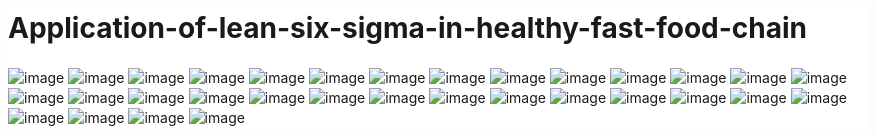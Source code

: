 # Application-of-lean-six-sigma-in-healthy-fast-food-chain

<img width="1200" height="900" alt="image" src="https://github.com/user-attachments/assets/098d826d-58b8-481d-a117-e6c2b1457457" />
<img width="1200" height="900" alt="image" src="https://github.com/user-attachments/assets/3b5febb9-71a0-4335-ae77-d3590a2471df" />
<img width="1200" height="900" alt="image" src="https://github.com/user-attachments/assets/59df020b-366f-4b45-9a00-2be8de235735" />
<img width="1200" height="900" alt="image" src="https://github.com/user-attachments/assets/26067437-75cc-4e4c-9dc1-9152ec3fed15" />
<img width="1200" height="900" alt="image" src="https://github.com/user-attachments/assets/13121318-4502-42b1-8f32-5a2bc1bf88e1" />
<img width="1200" height="900" alt="image" src="https://github.com/user-attachments/assets/96077feb-51a8-4531-aacb-985ab6b32785" />
<img width="1200" height="900" alt="image" src="https://github.com/user-attachments/assets/c1b0f96f-e16f-444b-9e2e-8bce40f8871a" />
<img width="1200" height="900" alt="image" src="https://github.com/user-attachments/assets/56680ae9-126e-4da1-9c03-e3b2c89075f6" />
<img width="1200" height="900" alt="image" src="https://github.com/user-attachments/assets/adb6acfc-0d0d-44cd-b7f1-f98f42b93904" />
<img width="1200" height="900" alt="image" src="https://github.com/user-attachments/assets/86a71b5f-931d-4a96-bbd8-3d5487b42c46" />
<img width="1200" height="900" alt="image" src="https://github.com/user-attachments/assets/1130810a-3635-4c49-ac19-74a133f35aa0" />
<img width="1200" height="900" alt="image" src="https://github.com/user-attachments/assets/412372da-af04-48bc-a08c-4d40a0c9364c" />
<img width="1200" height="900" alt="image" src="https://github.com/user-attachments/assets/08a52d77-5f7f-4f97-a07b-f12ea2eed102" />
<img width="1200" height="900" alt="image" src="https://github.com/user-attachments/assets/a2d9718e-0ee4-4d5a-b272-cb88b56c4b84" />
<img width="1200" height="900" alt="image" src="https://github.com/user-attachments/assets/14338582-c4f3-4386-8493-0e0a25dbb847" />
<img width="1200" height="900" alt="image" src="https://github.com/user-attachments/assets/2ad018f8-608a-4338-a8a6-544b549a61f1" />
<img width="1200" height="900" alt="image" src="https://github.com/user-attachments/assets/d682dc04-f3a7-4937-9a2f-5ccb72470cd4" />
<img width="1200" height="900" alt="image" src="https://github.com/user-attachments/assets/3643a82b-9f71-432b-b331-0c846cbd6b2e" />
<img width="1200" height="900" alt="image" src="https://github.com/user-attachments/assets/cbac114e-31d6-4b4f-90f1-a6462431c917" />
<img width="1200" height="900" alt="image" src="https://github.com/user-attachments/assets/a2a03611-e251-4383-8297-7b71b58a8add" />
<img width="1200" height="900" alt="image" src="https://github.com/user-attachments/assets/d0646e08-dddc-435b-872e-7cb882adfa8b" />
<img width="1200" height="900" alt="image" src="https://github.com/user-attachments/assets/7989d226-ca9a-455c-ab9b-07348511c015" />
<img width="1200" height="900" alt="image" src="https://github.com/user-attachments/assets/3e418238-0c38-4746-a1f4-9d290cc5cd90" />
<img width="1200" height="900" alt="image" src="https://github.com/user-attachments/assets/c5757238-b29b-493f-a3fe-2a045d46ce14" />
<img width="1200" height="900" alt="image" src="https://github.com/user-attachments/assets/f846ef66-715a-4845-96df-028bdea46fa5" />
<img width="1200" height="900" alt="image" src="https://github.com/user-attachments/assets/2fae700f-a952-426f-b5f3-ece8ba92e243" />
<img width="1200" height="900" alt="image" src="https://github.com/user-attachments/assets/e9a91075-ee36-4b69-bd20-49caef38b199" />
<img width="1200" height="900" alt="image" src="https://github.com/user-attachments/assets/31072f32-a9ff-46a9-9a15-7ca42c1d42b0" />
<img width="1200" height="900" alt="image" src="https://github.com/user-attachments/assets/7e60da77-81b8-434a-895e-8f4dbed7afe8" />
<img width="1200" height="900" alt="image" src="https://github.com/user-attachments/assets/0dc64d18-a9ec-4613-aa37-f103148226cd" />
<img width="1200" height="900" alt="image" src="https://github.com/user-attachments/assets/4b76bb56-aa6e-43fb-98d1-f65f251fef62" />
<img width="1200" height="900" alt="image" src="https://github.com/user-attachments/assets/56ddd290-79d6-4804-aa66-302def7a016e" />
